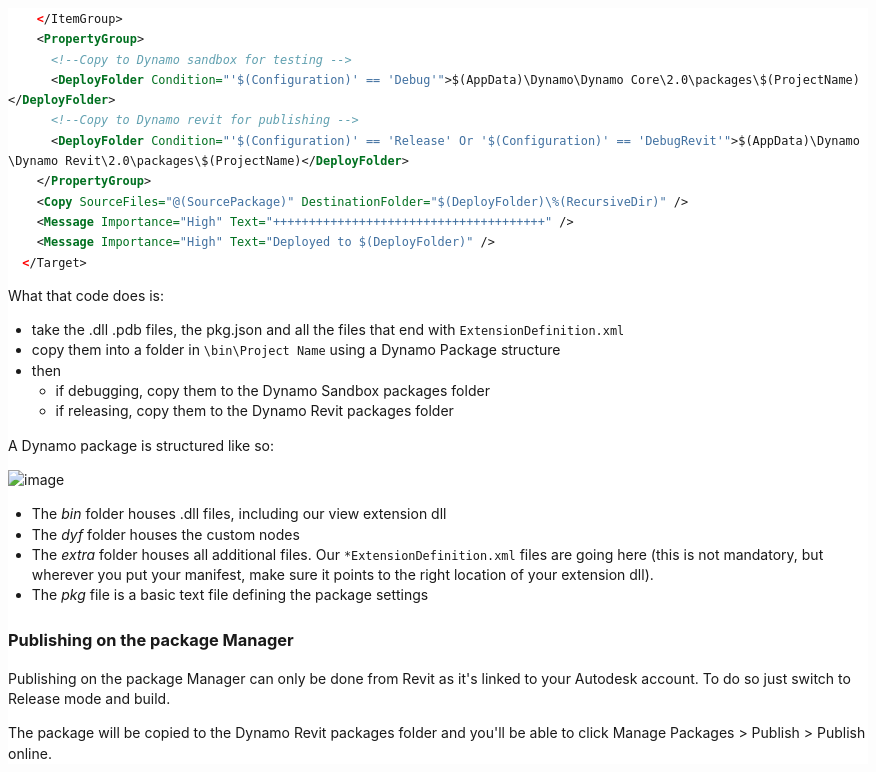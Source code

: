 ```xml
    </ItemGroup>
    <PropertyGroup>
      <!--Copy to Dynamo sandbox for testing -->
      <DeployFolder Condition="'$(Configuration)' == 'Debug'">$(AppData)\Dynamo\Dynamo Core\2.0\packages\$(ProjectName)</DeployFolder>
      <!--Copy to Dynamo revit for publishing -->
      <DeployFolder Condition="'$(Configuration)' == 'Release' Or '$(Configuration)' == 'DebugRevit'">$(AppData)\Dynamo\Dynamo Revit\2.0\packages\$(ProjectName)</DeployFolder>
    </PropertyGroup>
    <Copy SourceFiles="@(SourcePackage)" DestinationFolder="$(DeployFolder)\%(RecursiveDir)" />
    <Message Importance="High" Text="++++++++++++++++++++++++++++++++++++++" />
    <Message Importance="High" Text="Deployed to $(DeployFolder)" />
  </Target>
```

What that code does is:

* take the .dll .pdb files, the pkg.json and all the files that end with `ExtensionDefinition.xml`
* copy them into a folder in `\bin\Project Name` using a Dynamo Package structure
* then
  * if debugging, copy them to the Dynamo Sandbox packages folder
  * if releasing, copy them to the Dynamo Revit packages folder

A Dynamo package is structured like so:

![image](https://user-images.githubusercontent.com/2679513/91468008-48eee200-e889-11ea-83f0-7539fd9906af.png)

* The _bin_ folder houses .dll files, including our view extension dll
* The _dyf_ folder houses the custom nodes
* The _extra_ folder houses all additional files. Our `*ExtensionDefinition.xml` files are going here (this is not mandatory, but wherever you put your manifest, make sure it points to the right location of your extension dll).
* The _pkg_ file is a basic text file defining the package settings

### Publishing on the package Manager

Publishing on the package Manager can only be done from Revit as it's linked to your Autodesk account. To do so just switch to Release mode and build.

The package will be copied to the Dynamo Revit packages folder and you'll be able to click Manage Packages > Publish > Publish online.